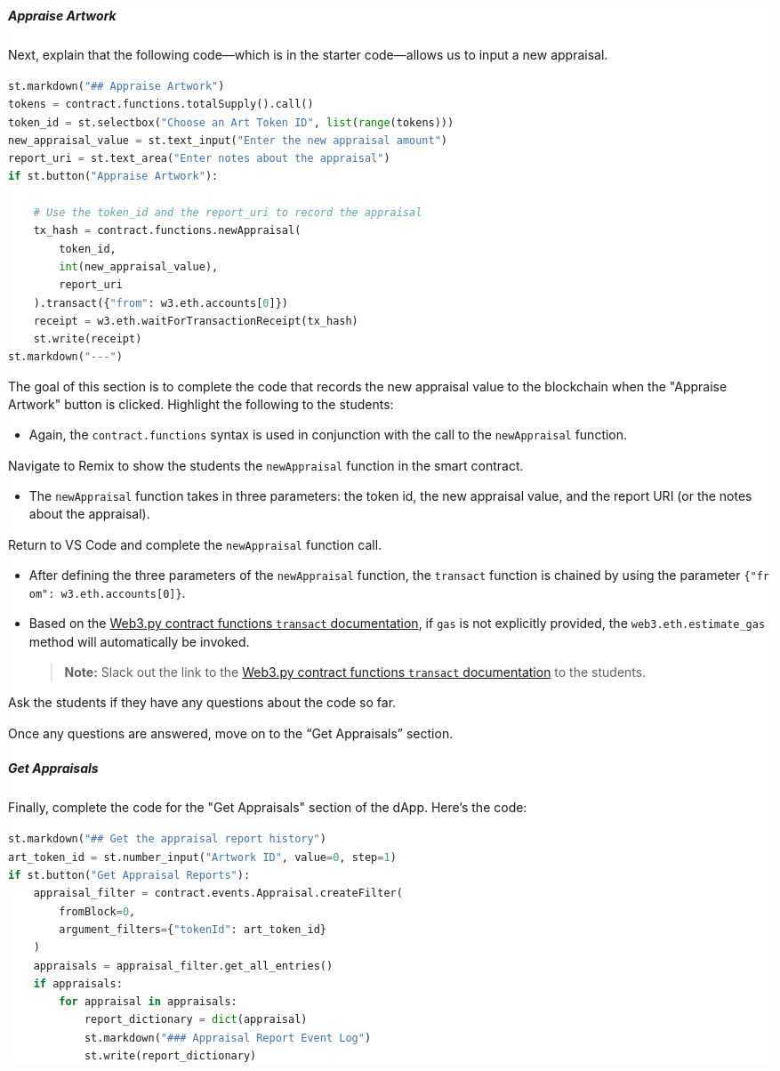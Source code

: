 ##### Appraise Artwork

Next, explain that the following code—which is in the starter code—allows us to input a new appraisal.

```python
st.markdown("## Appraise Artwork")
tokens = contract.functions.totalSupply().call()
token_id = st.selectbox("Choose an Art Token ID", list(range(tokens)))
new_appraisal_value = st.text_input("Enter the new appraisal amount")
report_uri = st.text_area("Enter notes about the appraisal")
if st.button("Appraise Artwork"):

    # Use the token_id and the report_uri to record the appraisal
    tx_hash = contract.functions.newAppraisal(
        token_id,
        int(new_appraisal_value),
        report_uri
    ).transact({"from": w3.eth.accounts[0]})
    receipt = w3.eth.waitForTransactionReceipt(tx_hash)
    st.write(receipt)
st.markdown("---")
```

The goal of this section is to complete the code that records the new appraisal value to the blockchain when the "Appraise Artwork" button is clicked. Highlight the following to the students:

- Again, the `contract.functions` syntax is used in conjunction with the call to the `newAppraisal` function.

Navigate to Remix to show the students the `newAppraisal` function in the smart contract.

- The `newAppraisal` function takes in three parameters: the token id, the new appraisal value, and the report URI (or the notes about the appraisal).

Return to VS Code and complete the `newAppraisal` function call.

- After defining the three parameters of the `newAppraisal` function, the `transact` function is chained by using the parameter `{"from": w3.eth.accounts[0]}`.

- Based on the [Web3.py contract functions `transact` documentation](https://web3py.readthedocs.io/en/stable/contracts.html?highlight=.transact#web3.contract.ContractFunction.transact), if `gas` is not explicitly provided, the `web3.eth.estimate_gas` method will automatically be invoked.

  > **Note:** Slack out the link to the [Web3.py contract functions `transact` documentation](https://web3py.readthedocs.io/en/stable/contracts.html?highlight=.transact#web3.contract.ContractFunction.transact) to the students.

Ask the students if they have any questions about the code so far.

Once any questions are answered, move on to the “Get Appraisals” section.

##### Get Appraisals

Finally, complete the code for the "Get Appraisals" section of the dApp. Here’s the code:

```python
st.markdown("## Get the appraisal report history")
art_token_id = st.number_input("Artwork ID", value=0, step=1)
if st.button("Get Appraisal Reports"):
    appraisal_filter = contract.events.Appraisal.createFilter(
        fromBlock=0,
        argument_filters={"tokenId": art_token_id}
    )
    appraisals = appraisal_filter.get_all_entries()
    if appraisals:
        for appraisal in appraisals:
            report_dictionary = dict(appraisal)
            st.markdown("### Appraisal Report Event Log")
            st.write(report_dictionary)
```